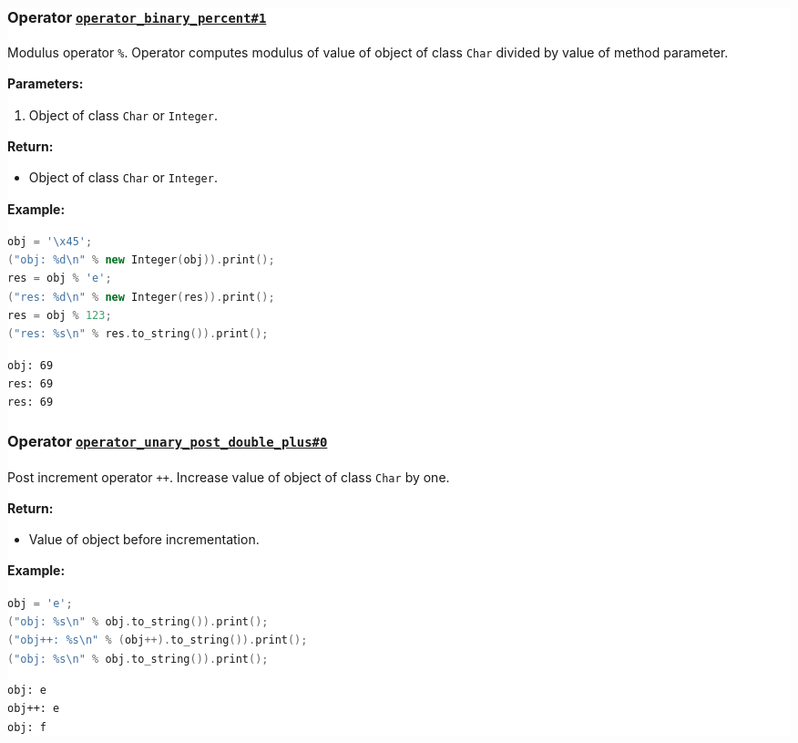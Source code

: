 <a name="operator_binary_percent#1" />

### Operator [`operator_binary_percent#1`](https://github.com/izuzanak/uclang/blob/master/uclang/../uclang/mods/base_uclm/source_files/base_module.cc#L1722)

Modulus operator `%`. Operator computes modulus of value of object of class `Char` divided by value of method parameter.

**Parameters:**

1. Object of class `Char` or `Integer`.

**Return:**

* Object of class `Char` or `Integer`.

**Example:**

```cpp
obj = '\x45';
("obj: %d\n" % new Integer(obj)).print();
res = obj % 'e';
("res: %d\n" % new Integer(res)).print();
res = obj % 123;
("res: %s\n" % res.to_string()).print();
```
```
obj: 69
res: 69
res: 69
```

<a name="operator_unary_post_double_plus#0" />

### Operator [`operator_unary_post_double_plus#0`](https://github.com/izuzanak/uclang/blob/master/uclang/../uclang/mods/base_uclm/source_files/base_module.cc#L1757)

Post increment operator `++`. Increase value of object of class `Char` by one.

**Return:**

* Value of object before incrementation.

**Example:**

```cpp
obj = 'e';
("obj: %s\n" % obj.to_string()).print();
("obj++: %s\n" % (obj++).to_string()).print();
("obj: %s\n" % obj.to_string()).print();
```
```
obj: e
obj++: e
obj: f
```
